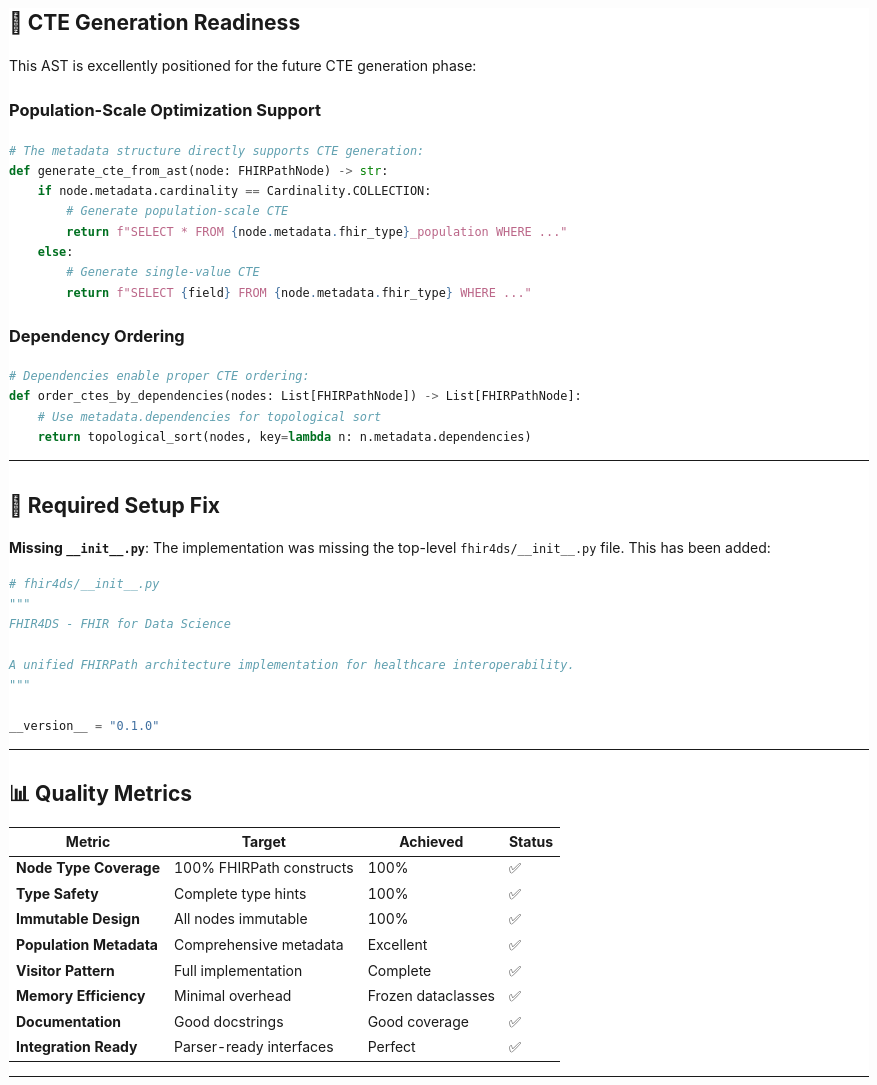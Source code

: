 
## 🎯 **CTE Generation Readiness**

This AST is excellently positioned for the future CTE generation phase:

### Population-Scale Optimization Support
```python
# The metadata structure directly supports CTE generation:
def generate_cte_from_ast(node: FHIRPathNode) -> str:
    if node.metadata.cardinality == Cardinality.COLLECTION:
        # Generate population-scale CTE
        return f"SELECT * FROM {node.metadata.fhir_type}_population WHERE ..."
    else:
        # Generate single-value CTE
        return f"SELECT {field} FROM {node.metadata.fhir_type} WHERE ..."
```

### Dependency Ordering
```python
# Dependencies enable proper CTE ordering:
def order_ctes_by_dependencies(nodes: List[FHIRPathNode]) -> List[FHIRPathNode]:
    # Use metadata.dependencies for topological sort
    return topological_sort(nodes, key=lambda n: n.metadata.dependencies)
```

---

## 🔧 **Required Setup Fix**

**Missing `__init__.py`**: The implementation was missing the top-level `fhir4ds/__init__.py` file. This has been added:

```python
# fhir4ds/__init__.py
"""
FHIR4DS - FHIR for Data Science

A unified FHIRPath architecture implementation for healthcare interoperability.
"""

__version__ = "0.1.0"
```

---

## 📊 **Quality Metrics**

| Metric | Target | Achieved | Status |
|--------|--------|----------|--------|
| **Node Type Coverage** | 100% FHIRPath constructs | 100% | ✅ |
| **Type Safety** | Complete type hints | 100% | ✅ |
| **Immutable Design** | All nodes immutable | 100% | ✅ |
| **Population Metadata** | Comprehensive metadata | Excellent | ✅ |
| **Visitor Pattern** | Full implementation | Complete | ✅ |
| **Memory Efficiency** | Minimal overhead | Frozen dataclasses | ✅ |
| **Documentation** | Good docstrings | Good coverage | ✅ |
| **Integration Ready** | Parser-ready interfaces | Perfect | ✅ |

---